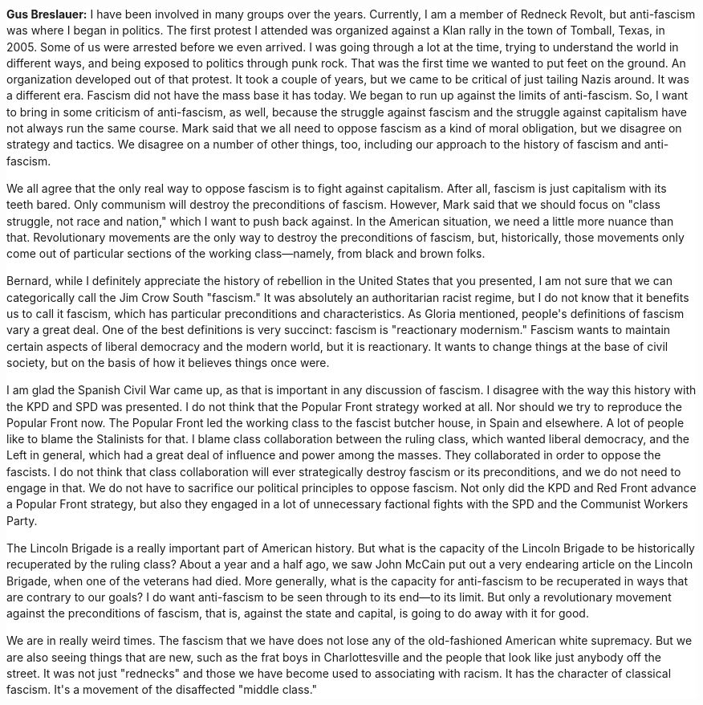 **Gus Breslauer:** I have been involved in many groups over the years. Currently, I am a member of Redneck Revolt, but anti-fascism was where I began in politics. The first protest I attended was organized against a Klan rally in the town of Tomball, Texas, in 2005. Some of us were arrested before we even arrived. I was going through a lot at the time, trying to understand the world in different ways, and being exposed to politics through punk rock. That was the first time we wanted to put feet on the ground. An organization developed out of that protest. It took a couple of years, but we came to be critical of just tailing Nazis around. It was a different era. Fascism did not have the mass base it has today. We began to run up against the limits of anti-fascism. So, I want to bring in some criticism of anti-fascism, as well, because the struggle against fascism and the struggle against capitalism have not always run the same course. Mark said that we all need to oppose fascism as a kind of moral obligation, but we disagree on strategy and tactics. We disagree on a number of other things, too, including our approach to the history of fascism and anti-fascism.

We all agree that the only real way to oppose fascism is to fight against capitalism. After all, fascism is just capitalism with its teeth bared. Only communism will destroy the preconditions of fascism. However, Mark said that we should focus on "class struggle, not race and nation," which I want to push back against. In the American situation, we need a little more nuance than that. Revolutionary movements are the only way to destroy the preconditions of fascism, but, historically, those movements only come out of particular sections of the working class—namely, from black and brown folks.

Bernard, while I definitely appreciate the history of rebellion in the United States that you presented, I am not sure that we can categorically call the Jim Crow South "fascism." It was absolutely an authoritarian racist regime, but I do not know that it benefits us to call it fascism, which has particular preconditions and characteristics. As Gloria mentioned, people's definitions of fascism vary a great deal. One of the best definitions is very succinct: fascism is "reactionary modernism." Fascism wants to maintain certain aspects of liberal democracy and the modern world, but it is reactionary. It wants to change things at the base of civil society, but on the basis of how it believes things once were.

I am glad the Spanish Civil War came up, as that is important in any discussion of fascism. I disagree with the way this history with the KPD and SPD was presented. I do not think that the Popular Front strategy worked at all. Nor should we try to reproduce the Popular Front now. The Popular Front led the working class to the fascist butcher house, in Spain and elsewhere. A lot of people like to blame the Stalinists for that. I blame class collaboration between the ruling class, which wanted liberal democracy, and the Left in general, which had a great deal of influence and power among the masses. They collaborated in order to oppose the fascists. I do not think that class collaboration will ever strategically destroy fascism or its preconditions, and we do not need to engage in that. We do not have to sacrifice our political principles to oppose fascism. Not only did the KPD and Red Front advance a Popular Front strategy, but also they engaged in a lot of unnecessary factional fights with the SPD and the Communist Workers Party.

The Lincoln Brigade is a really important part of American history. But what is the capacity of the Lincoln Brigade to be historically recuperated by the ruling class? About a year and a half ago, we saw John McCain put out a very endearing article on the Lincoln Brigade, when one of the veterans had died. More generally, what is the capacity for anti-fascism to be recuperated in ways that are contrary to our goals? I do want anti-fascism to be seen through to its end—to its limit. But only a revolutionary movement against the preconditions of fascism, that is, against the state and capital, is going to do away with it for good.

We are in really weird times. The fascism that we have does not lose any of the old-fashioned American white supremacy. But we are also seeing things that are new, such as the frat boys in Charlottesville and the people that look like just anybody off the street. It was not just "rednecks" and those we have become used to associating with racism. It has the character of classical fascism. It's a movement of the disaffected "middle class."
